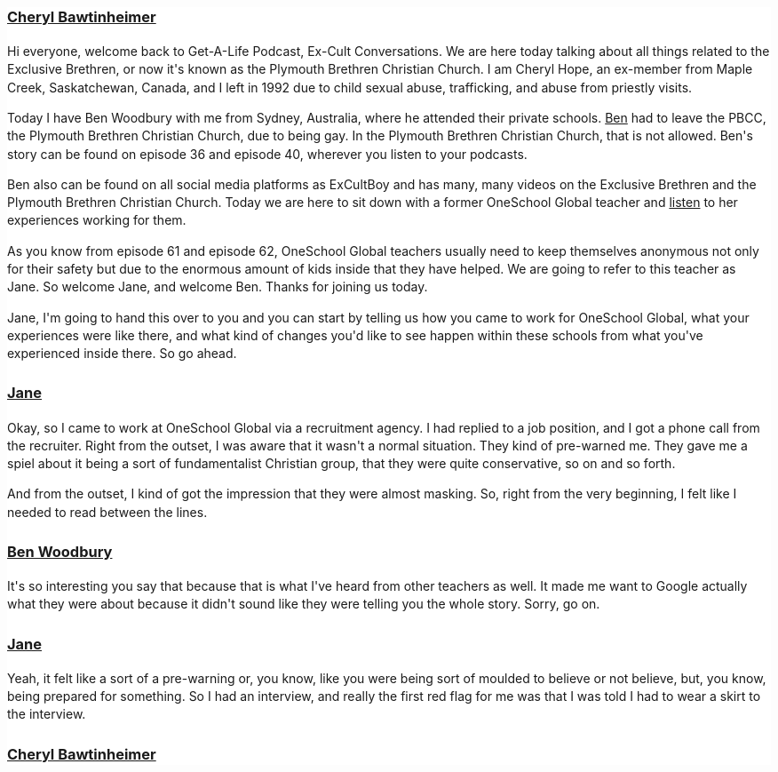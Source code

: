 ### [**Cheryl Bawtinheimer**](https://www.youtube.com/watch?v=ol3lRCkKhpc&t=6s)

Hi everyone, welcome back to Get-A-Life Podcast, Ex-Cult Conversations. We are here today talking about all things related to the Exclusive Brethren, or now it's known as the Plymouth Brethren Christian Church. I am Cheryl Hope, an ex-member from Maple Creek, Saskatchewan, Canada, and I left in 1992 due to child sexual abuse, trafficking, and abuse from priestly visits.

Today I have Ben Woodbury with me from Sydney, Australia, where he attended their private schools. [Ben](https://www.youtube.com/watch?v=ol3lRCkKhpc&t=36s) had to leave the PBCC, the Plymouth Brethren Christian Church, due to being gay. In the Plymouth Brethren Christian Church, that is not allowed. Ben's story can be found on episode 36 and episode 40, wherever you listen to your podcasts.

Ben also can be found on all social media platforms as ExCultBoy and has many, many videos on the Exclusive Brethren and the Plymouth Brethren Christian Church. Today we are here to sit down with a former OneSchool Global teacher and [listen](https://www.youtube.com/watch?v=ol3lRCkKhpc&t=66s) to her experiences working for them.

As you know from episode 61 and episode 62, OneSchool Global teachers usually need to keep themselves anonymous not only for their safety but due to the enormous amount of kids inside that they have helped. We are going to refer to this teacher as Jane. So welcome Jane, and welcome Ben. Thanks for joining us today.

Jane, I'm going to hand this over to you and you can start by telling us how you came to work for OneSchool Global, what your experiences were like there, and what kind of changes you'd like to see happen within these schools from what you've experienced inside there. So go ahead.

### [**Jane**](https://www.youtube.com/watch?v=ol3lRCkKhpc&t=113s)

Okay, so I came to work at OneSchool Global via a recruitment agency. I had replied to a job position, and I got a phone call from the recruiter. Right from the outset, I was aware that it wasn't a normal situation. They kind of pre-warned me. They gave me a spiel about it being a sort of fundamentalist Christian group, that they were quite conservative, so on and so forth.

And from the outset, I kind of got the impression that they were almost masking. So, right from the very beginning, I felt like I needed to read between the lines.

### [**Ben Woodbury**](https://www.youtube.com/watch?v=ol3lRCkKhpc&t=161s)

It's so interesting you say that because that is what I've heard from other teachers as well. It made me want to Google actually what they were about because it didn't sound like they were telling you the whole story. Sorry, go on.

### [**Jane**](https://www.youtube.com/watch?v=ol3lRCkKhpc&t=172s)

Yeah, it felt like a sort of a pre-warning or, you know, like you were being sort of moulded to believe or not believe, but, you know, being prepared for something. So I had an interview, and really the first red flag for me was that I was told I had to wear a skirt to the interview.

### [**Cheryl Bawtinheimer**](https://www.youtube.com/watch?v=ol3lRCkKhpc&t=197s)
